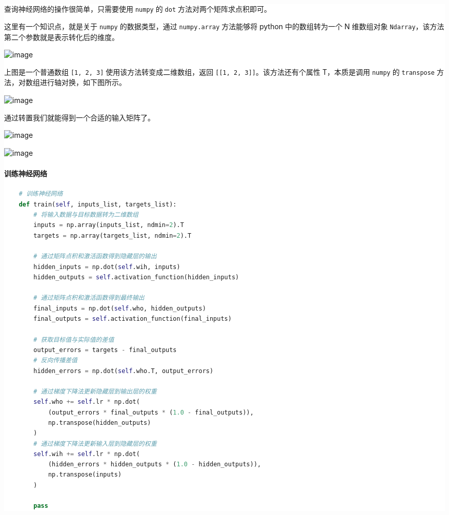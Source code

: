 查询神经网络的操作很简单，只需要使用 `numpy` 的 `dot` 方法对两个矩阵求点积即可。

这里有一个知识点，就是关于 `numpy` 的数据类型，通过 `numpy.array` 方法能够将 python 中的数组转为一个 N 维数组对象 `Ndarray`，该方法第二个参数就是表示转化后的维度。

![image](https://file.shenfq.com/FnfUXxYR0zUQaBWUxp8RNZXxBpbr.png)

上图是一个普通数组 `[1, 2, 3]` 使用该方法转变成二维数组，返回 `[[1, 2, 3]]`。该方法还有个属性 T，本质是调用 `numpy` 的 `transpose` 方法，对数组进行轴对换，如下图所示。

![image](https://file.shenfq.com/FvmwZV-hOpFrG2uVrO3G-_nVgRCc.png)

通过转置我们就能得到一个合适的输入矩阵了。

![image](https://file.shenfq.com/Fr4gSENAXsb-vwRuOkIc4OoIKT71.png)

![image](https://file.shenfq.com/Fjz5HdsAs_XNskbCwoyB8Q0-4laj.png)

#### 训练神经网络

```python
    # 训练神经网络
    def train(self, inputs_list, targets_list):
        # 将输入数据与目标数据转为二维数组
        inputs = np.array(inputs_list, ndmin=2).T
        targets = np.array(targets_list, ndmin=2).T
        
        # 通过矩阵点积和激活函数得到隐藏层的输出
        hidden_inputs = np.dot(self.wih, inputs)
        hidden_outputs = self.activation_function(hidden_inputs)
        
        # 通过矩阵点积和激活函数得到最终输出
        final_inputs = np.dot(self.who, hidden_outputs)
        final_outputs = self.activation_function(final_inputs)
        
        # 获取目标值与实际值的差值
        output_errors = targets - final_outputs
        # 反向传播差值
        hidden_errors = np.dot(self.who.T, output_errors) 
        
        # 通过梯度下降法更新隐藏层到输出层的权重
        self.who += self.lr * np.dot(
            (output_errors * final_outputs * (1.0 - final_outputs)), 
            np.transpose(hidden_outputs)
        )
        # 通过梯度下降法更新输入层到隐藏层的权重
        self.wih += self.lr * np.dot(
            (hidden_errors * hidden_outputs * (1.0 - hidden_outputs)), 
            np.transpose(inputs)
        )
        
        pass
```
